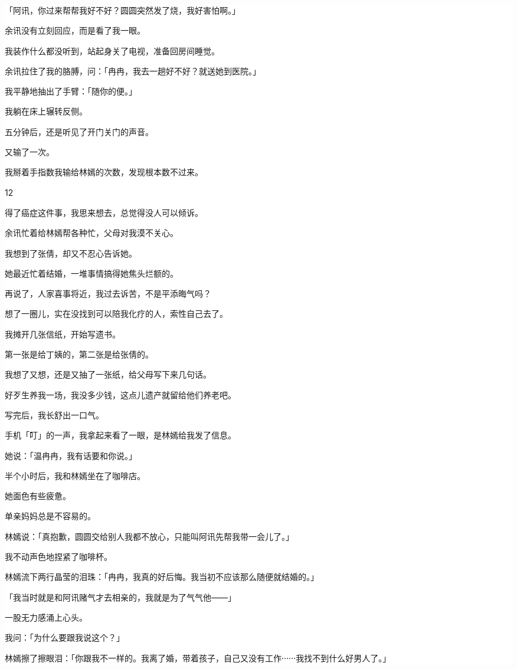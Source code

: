 「阿讯，你过来帮帮我好不好？圆圆突然发了烧，我好害怕啊。」

余讯没有立刻回应，而是看了我一眼。

我装作什么都没听到，站起身关了电视，准备回房间睡觉。

余讯拉住了我的胳膊，问：「冉冉，我去一趟好不好？就送她到医院。」

我平静地抽出了手臂：「随你的便。」

我躺在床上辗转反侧。

五分钟后，还是听见了开门关门的声音。

又输了一次。

我掰着手指数我输给林嫣的次数，发现根本数不过来。

12

得了癌症这件事，我思来想去，总觉得没人可以倾诉。

余讯忙着给林嫣帮各种忙，父母对我漠不关心。

我想到了张倩，却又不忍心告诉她。

她最近忙着结婚，一堆事情搞得她焦头烂额的。

再说了，人家喜事将近，我过去诉苦，不是平添晦气吗？

想了一圈儿，实在没找到可以陪我化疗的人，索性自己去了。

我摊开几张信纸，开始写遗书。

第一张是给丁姨的，第二张是给张倩的。

我想了又想，还是又抽了一张纸，给父母写下来几句话。

好歹生养我一场，我没多少钱，这点儿遗产就留给他们养老吧。

写完后，我长舒出一口气。

手机「叮」的一声，我拿起来看了一眼，是林嫣给我发了信息。

她说：「温冉冉，我有话要和你说。」

半个小时后，我和林嫣坐在了咖啡店。

她面色有些疲惫。

单亲妈妈总是不容易的。

林嫣说：「真抱歉，圆圆交给别人我都不放心，只能叫阿讯先帮我带一会儿了。」

我不动声色地捏紧了咖啡杯。

林嫣流下两行晶莹的泪珠：「冉冉，我真的好后悔。我当初不应该那么随便就结婚的。」

「我当时就是和阿讯赌气才去相亲的，我就是为了气气他——」

一股无力感涌上心头。

我问：「为什么要跟我说这个？」

林嫣擦了擦眼泪：「你跟我不一样的。我离了婚，带着孩子，自己又没有工作······我找不到什么好男人了。」
